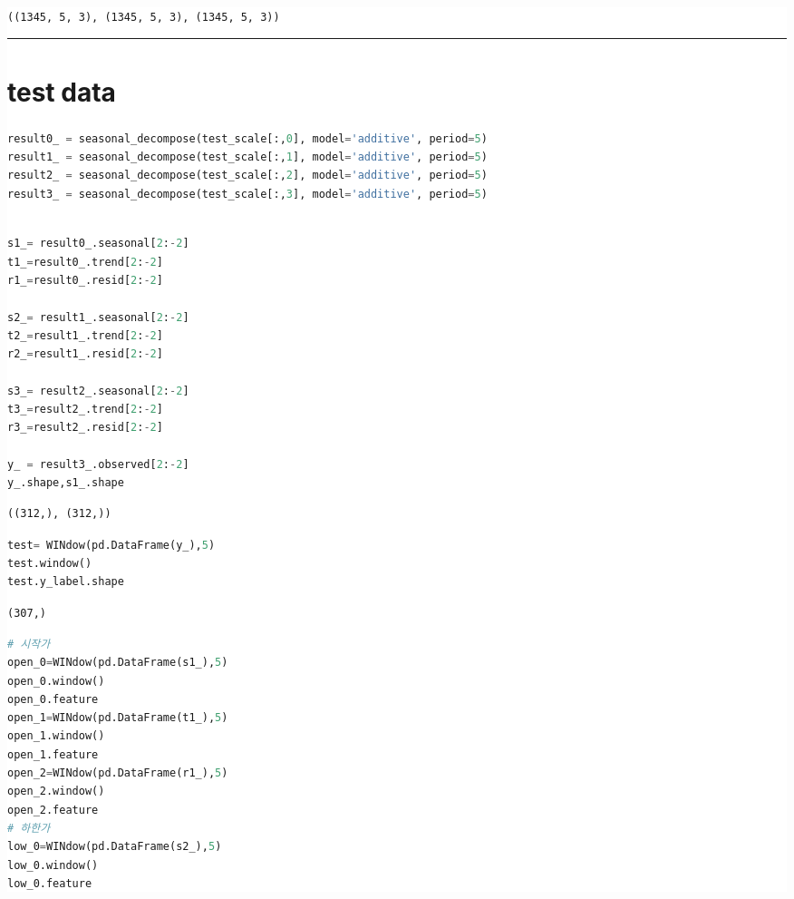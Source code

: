 


    ((1345, 5, 3), (1345, 5, 3), (1345, 5, 3))



---

# test data


```python
result0_ = seasonal_decompose(test_scale[:,0], model='additive', period=5)
result1_ = seasonal_decompose(test_scale[:,1], model='additive', period=5)
result2_ = seasonal_decompose(test_scale[:,2], model='additive', period=5)
result3_ = seasonal_decompose(test_scale[:,3], model='additive', period=5)
```


```python

s1_= result0_.seasonal[2:-2]
t1_=result0_.trend[2:-2]
r1_=result0_.resid[2:-2]

s2_= result1_.seasonal[2:-2]
t2_=result1_.trend[2:-2]
r2_=result1_.resid[2:-2]

s3_= result2_.seasonal[2:-2]
t3_=result2_.trend[2:-2]
r3_=result2_.resid[2:-2]

y_ = result3_.observed[2:-2]
y_.shape,s1_.shape
```




    ((312,), (312,))




```python
test= WINdow(pd.DataFrame(y_),5)
test.window()
test.y_label.shape
```




    (307,)




```python
# 시작가
open_0=WINdow(pd.DataFrame(s1_),5)
open_0.window()
open_0.feature
open_1=WINdow(pd.DataFrame(t1_),5)
open_1.window()
open_1.feature
open_2=WINdow(pd.DataFrame(r1_),5)
open_2.window()
open_2.feature
# 하한가
low_0=WINdow(pd.DataFrame(s2_),5)
low_0.window()
low_0.feature
```